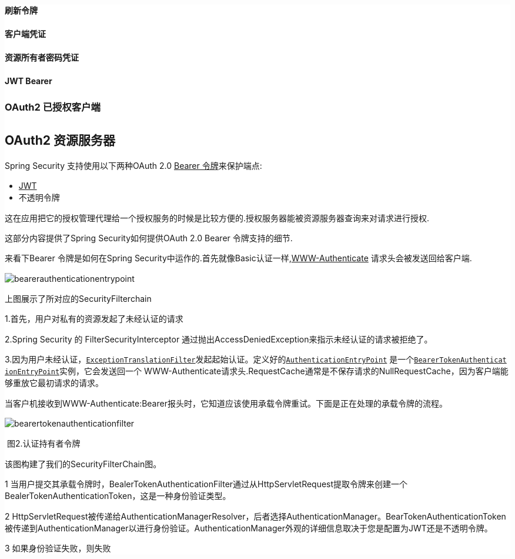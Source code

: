 
#### 刷新令牌

#### 客户端凭证

#### 资源所有者密码凭证

#### JWT Bearer

### OAuth2 已授权客户端

## OAuth2 资源服务器

Spring Security 支持使用以下两种OAuth 2.0 [Bearer 令牌](https://tools.ietf.org/html/rfc6750.html)来保护端点:

* [JWT](https://tools.ietf.org/html/rfc7519)
* 不透明令牌

这在应用把它的授权管理代理给一个授权服务的时候是比较方便的.授权服务器能被资源服务器查询来对请求进行授权.

这部分内容提供了Spring Security如何提供OAuth 2.0 Bearer 令牌支持的细节.

来看下Bearer 令牌是如何在Spring Security中运作的.首先就像Basic认证一样,[WWW-Authenticate](https://tools.ietf.org/html/rfc7235#section-4.1) 请求头会被发送回给客户端.

![bearerauthenticationentrypoint](https://docs.spring.io/spring-security/reference/_images/servlet/oauth2/bearerauthenticationentrypoint.png)



上图展示了所对应的SecurityFilterchain

1.首先，用户对私有的资源发起了未经认证的请求

2.Spring Security 的 FilterSecurityInterceptor 通过抛出AccessDeniedException来指示未经认证的请求被拒绝了。

3.因为用户未经认证，[`ExceptionTranslationFilter`](https://docs.spring.io/spring-security/reference/servlet/architecture.html#servlet-exceptiontranslationfilter)发起起始认证。定义好的[`AuthenticationEntryPoint`](https://docs.spring.io/spring-security/reference/servlet/authentication/architecture.html#servlet-authentication-authenticationentrypoint) 是一个[`BearerTokenAuthenticationEntryPoint`](https://docs.spring.io/spring-security/site/docs/5.6.0/api/org/springframework/security/oauth2/server/resource/web/BearerTokenAuthenticationEntryPoint.html)实例，它会发送回一个 WWW-Authenticate请求头.RequestCache通常是不保存请求的NullRequestCache，因为客户端能够重放它最初请求的请求。

当客户机接收到WWW-Authenticate:Bearer报头时，它知道应该使用承载令牌重试。下面是正在处理的承载令牌的流程。

![bearertokenauthenticationfilter](https://docs.spring.io/spring-security/reference/_images/servlet/oauth2/bearertokenauthenticationfilter.png)

​                                                           图2.认证持有者令牌

该图构建了我们的SecurityFilterChain图。

1 当用户提交其承载令牌时，BealerTokenAuthenticationFilter通过从HttpServletRequest提取令牌来创建一个BealerTokenAuthenticationToken，这是一种身份验证类型。

2 HttpServletRequest被传递给AuthenticationManagerResolver，后者选择AuthenticationManager。BearTokenAuthenticationToken被传递到AuthenticationManager以进行身份验证。AuthenticationManager外观的详细信息取决于您是配置为JWT还是不透明令牌。

3 如果身份验证失败，则失败
